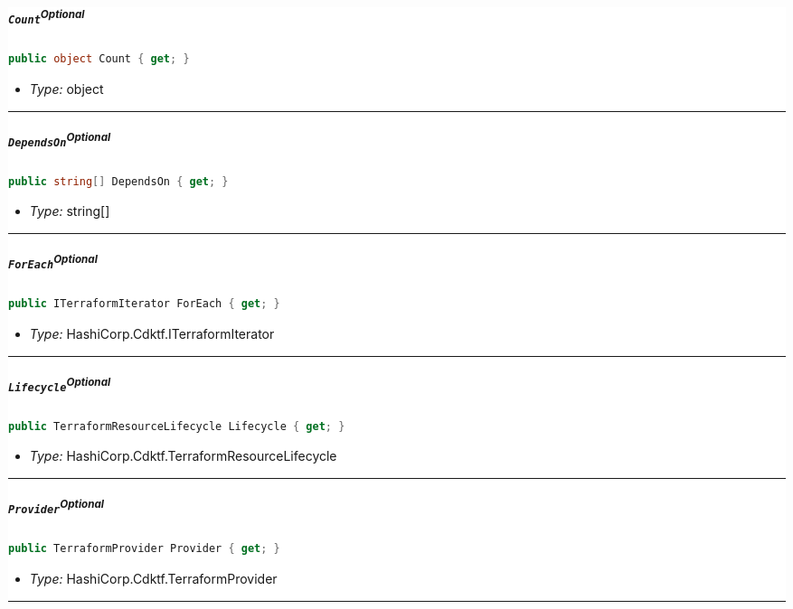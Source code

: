 
##### `Count`<sup>Optional</sup> <a name="Count" id="@cdktf/provider-okta.dataOktaIdpSaml.DataOktaIdpSaml.property.count"></a>

```csharp
public object Count { get; }
```

- *Type:* object

---

##### `DependsOn`<sup>Optional</sup> <a name="DependsOn" id="@cdktf/provider-okta.dataOktaIdpSaml.DataOktaIdpSaml.property.dependsOn"></a>

```csharp
public string[] DependsOn { get; }
```

- *Type:* string[]

---

##### `ForEach`<sup>Optional</sup> <a name="ForEach" id="@cdktf/provider-okta.dataOktaIdpSaml.DataOktaIdpSaml.property.forEach"></a>

```csharp
public ITerraformIterator ForEach { get; }
```

- *Type:* HashiCorp.Cdktf.ITerraformIterator

---

##### `Lifecycle`<sup>Optional</sup> <a name="Lifecycle" id="@cdktf/provider-okta.dataOktaIdpSaml.DataOktaIdpSaml.property.lifecycle"></a>

```csharp
public TerraformResourceLifecycle Lifecycle { get; }
```

- *Type:* HashiCorp.Cdktf.TerraformResourceLifecycle

---

##### `Provider`<sup>Optional</sup> <a name="Provider" id="@cdktf/provider-okta.dataOktaIdpSaml.DataOktaIdpSaml.property.provider"></a>

```csharp
public TerraformProvider Provider { get; }
```

- *Type:* HashiCorp.Cdktf.TerraformProvider

---
